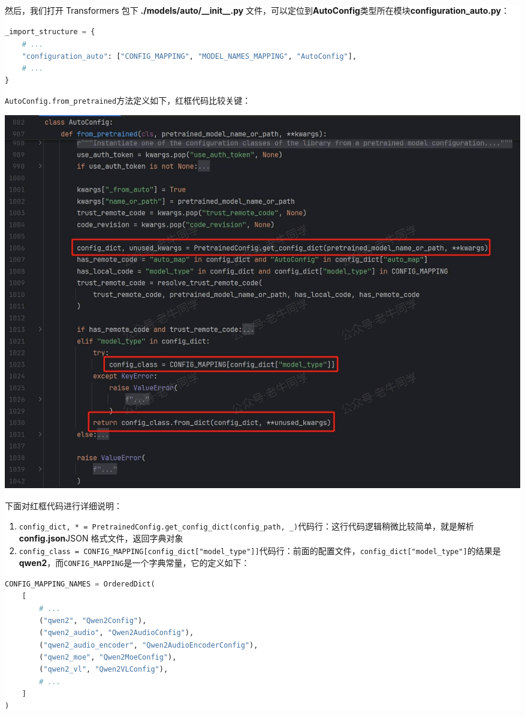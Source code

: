 然后，我们打开 Transformers 包下 **./models/auto/\_\_init\_\_.py** 文件，可以定位到**AutoConfig**类型所在模块**configuration_auto.py**：

```python
_import_structure = {
    # ...
    "configuration_auto": ["CONFIG_MAPPING", "MODEL_NAMES_MAPPING", "AutoConfig"],
    # ...
}
```

`AutoConfig.from_pretrained`方法定义如下，红框代码比较关键：

![AutoConfig.from_pretrained方法定义](22.jpg)

下面对红框代码进行详细说明：

1. `config_dict, * = PretrainedConfig.get_config_dict(config_path, _)`代码行：这行代码逻辑稍微比较简单，就是解析**config.json**JSON 格式文件，返回字典对象
2. `config_class = CONFIG_MAPPING[config_dict["model_type"]]`代码行：前面的配置文件，`config_dict["model_type"]`的结果是**qwen2**，而`CONFIG_MAPPING`是一个字典常量，它的定义如下：

```python
CONFIG_MAPPING_NAMES = OrderedDict(
    [
        # ...
        ("qwen2", "Qwen2Config"),
        ("qwen2_audio", "Qwen2AudioConfig"),
        ("qwen2_audio_encoder", "Qwen2AudioEncoderConfig"),
        ("qwen2_moe", "Qwen2MoeConfig"),
        ("qwen2_vl", "Qwen2VLConfig"),
        # ...
    ]
)
```
